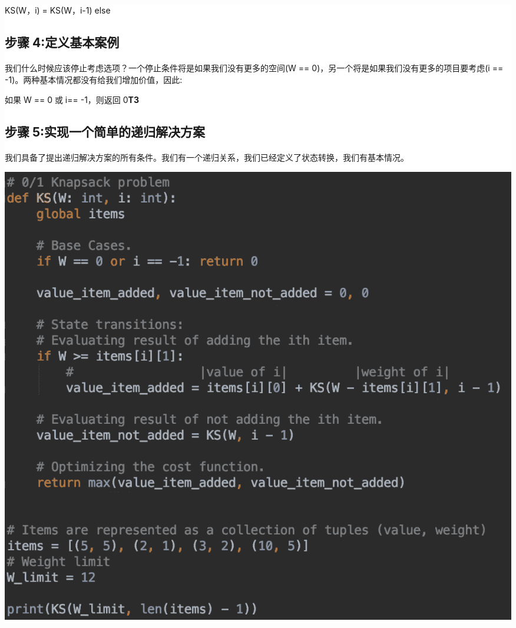 KS(W，i) = KS(W，i-1) else

## 步骤 4:定义基本案例

我们什么时候应该停止考虑选项？一个停止条件将是如果我们没有更多的空间(W == 0)，另一个将是如果我们没有更多的项目要考虑(i == -1)。两种基本情况都没有给我们增加价值，因此:

如果 W == 0 或 i== -1，则返回 0**T3**

## 步骤 5:实现一个简单的递归解决方案

我们具备了提出递归解决方案的所有条件。我们有一个递归关系，我们已经定义了状态转换，我们有基本情况。

![](img/a839edbddc3a4d22012efc72a43c54bb.png)
